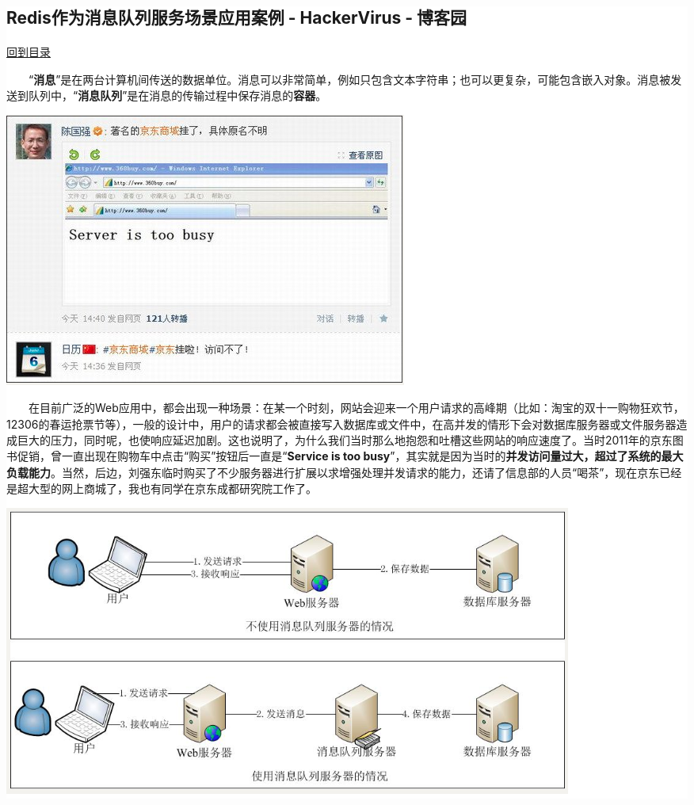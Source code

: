 ## Redis作为消息队列服务场景应用案例 - HackerVirus - 博客园

[回到目录](https://www.cnblogs.com/leo_wl/p/3831349.html#_labelTop)

　　“**消息**”是在两台计算机间传送的数据单位。消息可以非常简单，例如只包含文本字符串；也可以更复杂，可能包含嵌入对象。消息被发送到队列中，“**消息队列**”是在消息的传输过程中保存消息的**容器**。

![image-20190402202524765](../images/image-20190402202524765.png)

　　在目前广泛的Web应用中，都会出现一种场景：在某一个时刻，网站会迎来一个用户请求的高峰期（比如：淘宝的双十一购物狂欢节，12306的春运抢票节等），一般的设计中，用户的请求都会被直接写入数据库或文件中，在高并发的情形下会对数据库服务器或文件服务器造成巨大的压力，同时呢，也使响应延迟加剧。这也说明了，为什么我们当时那么地抱怨和吐槽这些网站的响应速度了。当时2011年的京东图书促销，曾一直出现在购物车中点击“购买”按钮后一直是“**Service is too busy**”，其实就是因为当时的**并发访问量过大，超过了系统的最大负载能力**。当然，后边，刘强东临时购买了不少服务器进行扩展以求增强处理并发请求的能力，还请了信息部的人员“喝茶”，现在京东已经是超大型的网上商城了，我也有同学在京东成都研究院工作了。

![image-20190402202539889](../images/image-20190402202539889.png)
